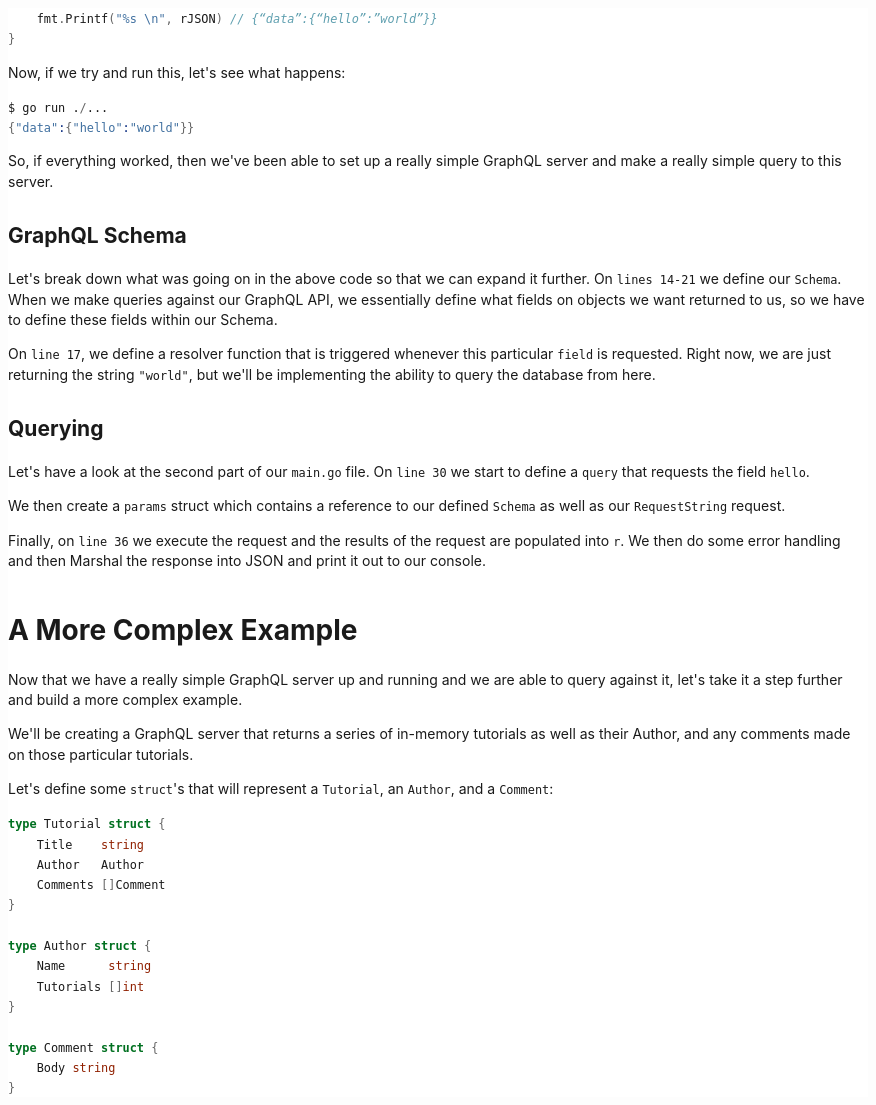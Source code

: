```go
    fmt.Printf("%s \n", rJSON) // {“data”:{“hello”:”world”}}
}
```

Now, if we try and run this, let's see what happens:

```s
$ go run ./...
{"data":{"hello":"world"}}
```

So, if everything worked, then we've been able to set up a really simple GraphQL
server and make a really simple query to this server.

## GraphQL Schema

Let's break down what was going on in the above code so that we can expand it
further. On `lines 14-21` we define our `Schema`. When we make queries against
our GraphQL API, we essentially define what fields on objects we want returned
to us, so we have to define these fields within our Schema.

On `line 17`, we define a resolver function that is triggered whenever this
particular `field` is requested. Right now, we are just returning the string
`"world"`, but we'll be implementing the ability to query the database from
here.

## Querying

Let's have a look at the second part of our `main.go` file. On `line 30` we
start to define a `query` that requests the field `hello`.

We then create a `params` struct which contains a reference to our defined
`Schema` as well as our `RequestString` request.

Finally, on `line 36` we execute the request and the results of the request are
populated into `r`. We then do some error handling and then Marshal the response
into JSON and print it out to our console.

# A More Complex Example

Now that we have a really simple GraphQL server up and running and we are able
to query against it, let's take it a step further and build a more complex
example.

We'll be creating a GraphQL server that returns a series of in-memory tutorials
as well as their Author, and any comments made on those particular tutorials.

Let's define some `struct`'s that will represent a `Tutorial`, an `Author`, and
a `Comment`:

```go
type Tutorial struct {
    Title    string
    Author   Author
    Comments []Comment
}

type Author struct {
    Name      string
    Tutorials []int
}

type Comment struct {
    Body string
}
```
